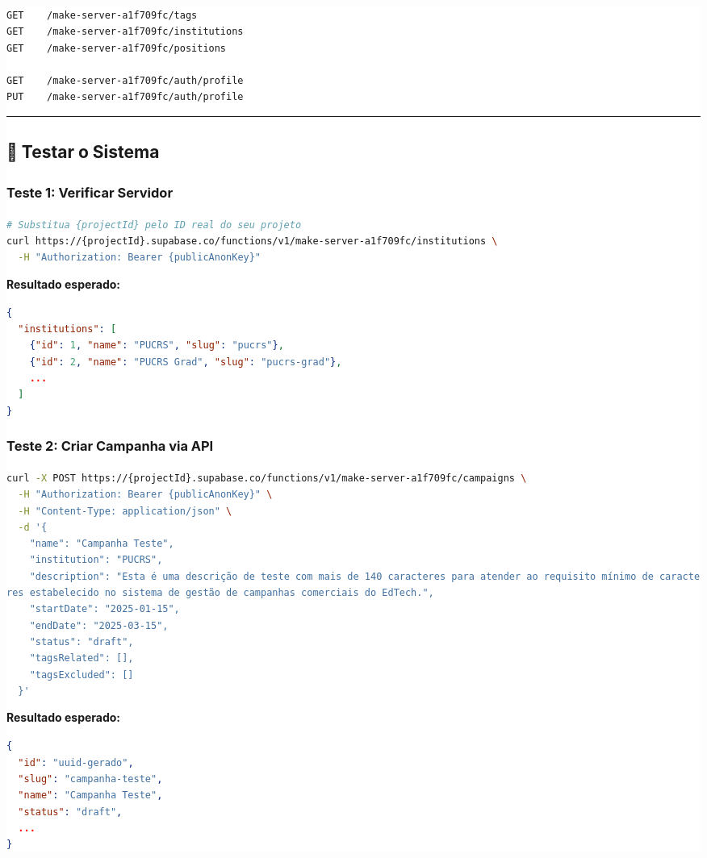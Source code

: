 ```
GET    /make-server-a1f709fc/tags
GET    /make-server-a1f709fc/institutions
GET    /make-server-a1f709fc/positions

GET    /make-server-a1f709fc/auth/profile
PUT    /make-server-a1f709fc/auth/profile
```

---

## 🧪 **Testar o Sistema**

### Teste 1: Verificar Servidor
```bash
# Substitua {projectId} pelo ID real do seu projeto
curl https://{projectId}.supabase.co/functions/v1/make-server-a1f709fc/institutions \
  -H "Authorization: Bearer {publicAnonKey}"
```

**Resultado esperado:**
```json
{
  "institutions": [
    {"id": 1, "name": "PUCRS", "slug": "pucrs"},
    {"id": 2, "name": "PUCRS Grad", "slug": "pucrs-grad"},
    ...
  ]
}
```

### Teste 2: Criar Campanha via API
```bash
curl -X POST https://{projectId}.supabase.co/functions/v1/make-server-a1f709fc/campaigns \
  -H "Authorization: Bearer {publicAnonKey}" \
  -H "Content-Type: application/json" \
  -d '{
    "name": "Campanha Teste",
    "institution": "PUCRS",
    "description": "Esta é uma descrição de teste com mais de 140 caracteres para atender ao requisito mínimo de caracteres estabelecido no sistema de gestão de campanhas comerciais do EdTech.",
    "startDate": "2025-01-15",
    "endDate": "2025-03-15",
    "status": "draft",
    "tagsRelated": [],
    "tagsExcluded": []
  }'
```

**Resultado esperado:**
```json
{
  "id": "uuid-gerado",
  "slug": "campanha-teste",
  "name": "Campanha Teste",
  "status": "draft",
  ...
}
```
